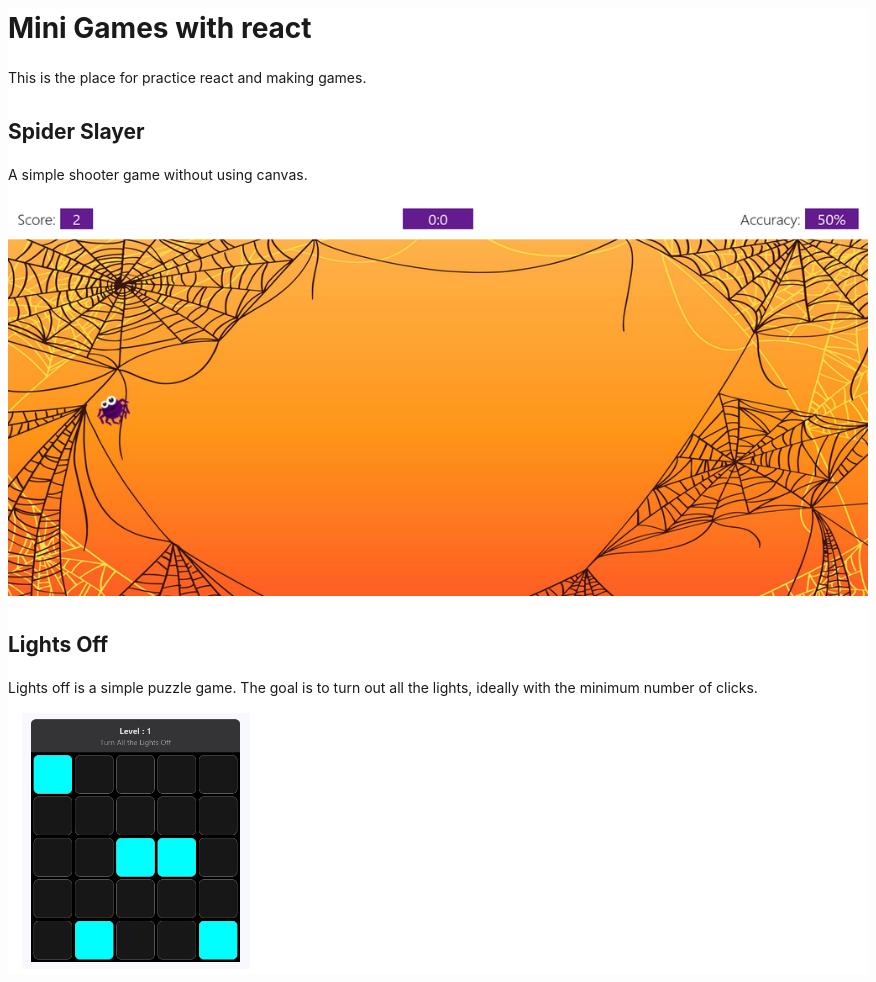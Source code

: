 # Mini Games with react
<p>This is the place for practice react and making games.</p>

## Spider Slayer
<p>A simple shooter game without using canvas.</p>
<img style="width: 100%;" src="spider-slayer/spider-slayer.png" alt="A simple shooter game without using canvas." title="Spider Slayer" />

## Lights Off
<p>Lights off is a simple puzzle game. The goal is to turn out all the lights, ideally with the minimum number of clicks.</p>
<img width="256" height="256" src="lights-off/lights-off.png" alt="Lights off is a simple puzzle game." title="Spider Slayer" />

